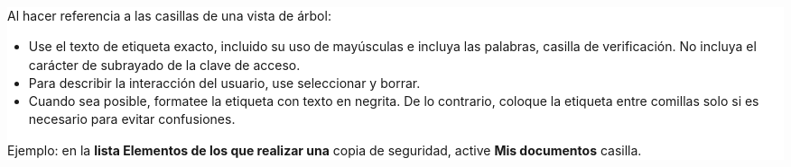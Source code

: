Al hacer referencia a las casillas de una vista de árbol:

-   Use el texto de etiqueta exacto, incluido su uso de mayúsculas e incluya las palabras, casilla de verificación. No incluya el carácter de subrayado de la clave de acceso.
-   Para describir la interacción del usuario, use seleccionar y borrar.
-   Cuando sea posible, formatee la etiqueta con texto en negrita. De lo contrario, coloque la etiqueta entre comillas solo si es necesario para evitar confusiones.

Ejemplo: en la **lista Elementos de los que realizar una** copia de seguridad, active **Mis documentos** casilla.


